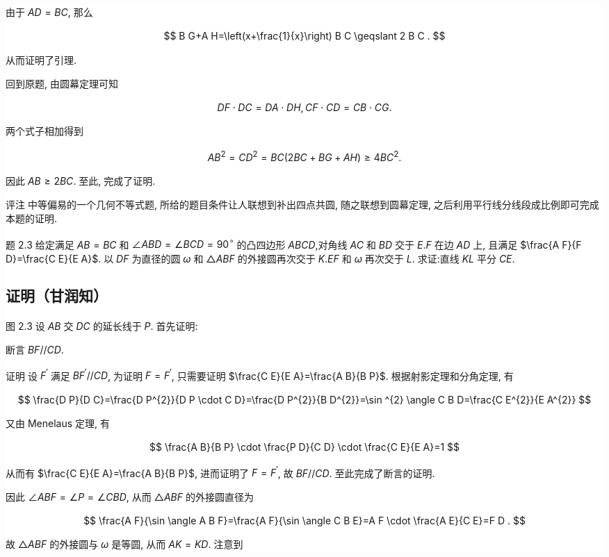 由于 $A D=B C$, 那么

$$
B G+A H=\left(x+\frac{1}{x}\right) B C \geqslant 2 B C .
$$

从而证明了引理.

回到原题, 由圆幕定理可知

$$
D F \cdot D C=D A \cdot D H, C F \cdot C D=C B \cdot C G .
$$

两个式子相加得到

$$
A B^{2}=C D^{2}=B C(2 B C+B G+A H) \geqslant 4 B C^{2} .
$$

因此 $A B \geqslant 2 B C$. 至此, 完成了证明.

评注 中等偏易的一个几何不等式题, 所给的题目条件让人联想到补出四点共圆, 随之联想到圆幕定理, 之后利用平行线分线段成比例即可完成本题的证明.

题 2.3 给定满足 $A B=B C$ 和 $\angle A B D=\angle B C D=90^{\circ}$ 的凸四边形 $A B C D$,对角线 $A C$ 和 $B D$ 交于 $E . F$ 在边 $A D$ 上, 且满足 $\frac{A F}{F D}=\frac{C E}{E A}$. 以 $D F$ 为直径的圆 $\omega$ 和 $\triangle A B F$ 的外接圆再次交于 $K . E F$ 和 $\omega$ 再次交于 $L$. 求证:直线 $K L$ 平分 $C E$.

## 证明（甘润知）



图 2.3
设 $A B$ 交 $D C$ 的延长线于 $P$. 首先证明:

断言 $B F / / C D$.

证明 设 $F^{\prime}$ 满足 $B F^{\prime} / / C D$, 为证明 $F=F^{\prime}$, 只需要证明 $\frac{C E}{E A}=\frac{A B}{B P}$. 根据射影定理和分角定理, 有

$$
\frac{D P}{D C}=\frac{D P^{2}}{D P \cdot C D}=\frac{D P^{2}}{B D^{2}}=\sin ^{2} \angle C B D=\frac{C E^{2}}{E A^{2}}
$$

又由 Menelaus 定理, 有

$$
\frac{A B}{B P} \cdot \frac{P D}{C D} \cdot \frac{C E}{E A}=1
$$

从而有 $\frac{C E}{E A}=\frac{A B}{B P}$, 进而证明了 $F=F^{\prime}$, 故 $B F / / C D$. 至此完成了断言的证明.

因此 $\angle A B F=\angle P=\angle C B D$, 从而 $\triangle A B F$ 的外接圆直径为

$$
\frac{A F}{\sin \angle A B F}=\frac{A F}{\sin \angle C B E}=A F \cdot \frac{A E}{C E}=F D .
$$

故 $\triangle A B F$ 的外接圆与 $\omega$ 是等圆, 从而 $A K=K D$. 注意到
